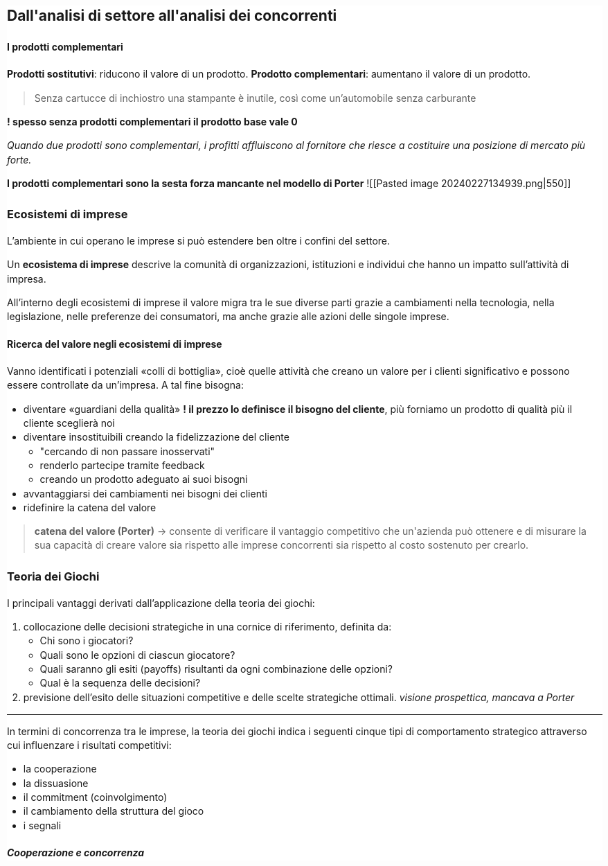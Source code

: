 ## Dall'analisi di settore all'analisi dei concorrenti

#### I prodotti complementari

**Prodotti sostitutivi**: riducono il valore di un prodotto. 
**Prodotto complementari**: aumentano il valore di un prodotto. 
>Senza cartucce di inchiostro una stampante è inutile, così come un’automobile senza carburante

**! spesso senza prodotti complementari il prodotto base vale 0**

_Quando due prodotti sono complementari, i profitti affluiscono al fornitore che riesce a costituire una posizione di mercato più forte._

**I prodotti complementari sono la sesta forza mancante nel modello di Porter**
![[Pasted image 20240227134939.png|550]]

### Ecosistemi di imprese

L’ambiente in cui operano le imprese si può estendere ben oltre i confini del settore. 

Un **ecosistema di imprese** descrive la comunità di organizzazioni, istituzioni e individui che hanno un impatto sull’attività di impresa. 

All’interno degli ecosistemi di imprese il valore migra tra le sue diverse parti grazie a cambiamenti nella tecnologia, nella legislazione, nelle preferenze dei consumatori, ma anche grazie alle azioni delle singole imprese.
#### Ricerca del valore negli ecosistemi di imprese

Vanno identificati i potenziali «colli di bottiglia», cioè quelle attività che creano un valore per i clienti significativo e possono essere controllate da un’impresa. 
A tal fine bisogna: 
- diventare «guardiani della qualità» 
	**! il prezzo lo definisce il bisogno del cliente**, più forniamo un prodotto di qualità più il cliente sceglierà noi
- diventare insostituibili 
	creando la fidelizzazione del cliente
	- "cercando di non passare inosservati"
	- renderlo partecipe tramite feedback
	- creando un prodotto adeguato ai suoi bisogni
- avvantaggiarsi dei cambiamenti nei bisogni dei clienti 
- ridefinire la catena del valore

>**catena del valore (Porter)** → consente di verificare il vantaggio competitivo che un'azienda può ottenere e di misurare la sua capacità di creare valore sia rispetto alle imprese concorrenti sia rispetto al costo sostenuto per crearlo.

### Teoria dei Giochi
I principali vantaggi derivati dall’applicazione della teoria dei giochi: 
1. collocazione delle decisioni strategiche in una cornice di riferimento, definita da: 
	- Chi sono i giocatori? 
	- Quali sono le opzioni di ciascun giocatore? 
	- Quali saranno gli esiti (payoffs) risultanti da ogni combinazione delle opzioni? 
	- Qual è la sequenza delle decisioni? 
2. previsione dell’esito delle situazioni competitive e delle scelte strategiche ottimali.
	_visione prospettica, mancava a Porter_
---
In termini di concorrenza tra le imprese, la teoria dei giochi indica i seguenti cinque tipi di comportamento strategico attraverso cui influenzare i risultati competitivi: 
- la cooperazione 
- la dissuasione 
- il commitment (coinvolgimento)
- il cambiamento della struttura del gioco 
- i segnali
##### Cooperazione e concorrenza